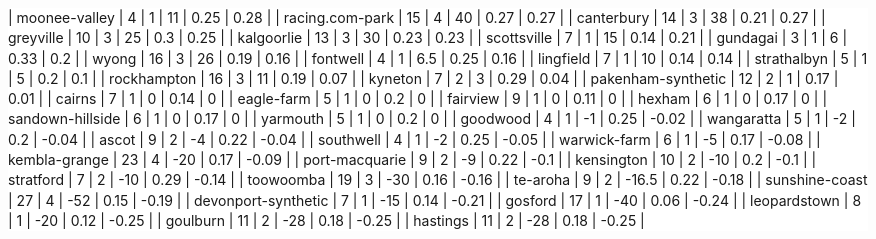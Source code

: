 | moonee-valley              |      4 |      1 |     11   | 0.25 |  0.28 |
| racing.com-park            |     15 |      4 |     40   | 0.27 |  0.27 |
| canterbury                 |     14 |      3 |     38   | 0.21 |  0.27 |
| greyville                  |     10 |      3 |     25   | 0.3  |  0.25 |
| kalgoorlie                 |     13 |      3 |     30   | 0.23 |  0.23 |
| scottsville                |      7 |      1 |     15   | 0.14 |  0.21 |
| gundagai                   |      3 |      1 |      6   | 0.33 |  0.2  |
| wyong                      |     16 |      3 |     26   | 0.19 |  0.16 |
| fontwell                   |      4 |      1 |      6.5 | 0.25 |  0.16 |
| lingfield                  |      7 |      1 |     10   | 0.14 |  0.14 |
| strathalbyn                |      5 |      1 |      5   | 0.2  |  0.1  |
| rockhampton                |     16 |      3 |     11   | 0.19 |  0.07 |
| kyneton                    |      7 |      2 |      3   | 0.29 |  0.04 |
| pakenham-synthetic         |     12 |      2 |      1   | 0.17 |  0.01 |
| cairns                     |      7 |      1 |      0   | 0.14 |  0    |
| eagle-farm                 |      5 |      1 |      0   | 0.2  |  0    |
| fairview                   |      9 |      1 |      0   | 0.11 |  0    |
| hexham                     |      6 |      1 |      0   | 0.17 |  0    |
| sandown-hillside           |      6 |      1 |      0   | 0.17 |  0    |
| yarmouth                   |      5 |      1 |      0   | 0.2  |  0    |
| goodwood                   |      4 |      1 |     -1   | 0.25 | -0.02 |
| wangaratta                 |      5 |      1 |     -2   | 0.2  | -0.04 |
| ascot                      |      9 |      2 |     -4   | 0.22 | -0.04 |
| southwell                  |      4 |      1 |     -2   | 0.25 | -0.05 |
| warwick-farm               |      6 |      1 |     -5   | 0.17 | -0.08 |
| kembla-grange              |     23 |      4 |    -20   | 0.17 | -0.09 |
| port-macquarie             |      9 |      2 |     -9   | 0.22 | -0.1  |
| kensington                 |     10 |      2 |    -10   | 0.2  | -0.1  |
| stratford                  |      7 |      2 |    -10   | 0.29 | -0.14 |
| toowoomba                  |     19 |      3 |    -30   | 0.16 | -0.16 |
| te-aroha                   |      9 |      2 |    -16.5 | 0.22 | -0.18 |
| sunshine-coast             |     27 |      4 |    -52   | 0.15 | -0.19 |
| devonport-synthetic        |      7 |      1 |    -15   | 0.14 | -0.21 |
| gosford                    |     17 |      1 |    -40   | 0.06 | -0.24 |
| leopardstown               |      8 |      1 |    -20   | 0.12 | -0.25 |
| goulburn                   |     11 |      2 |    -28   | 0.18 | -0.25 |
| hastings                   |     11 |      2 |    -28   | 0.18 | -0.25 |